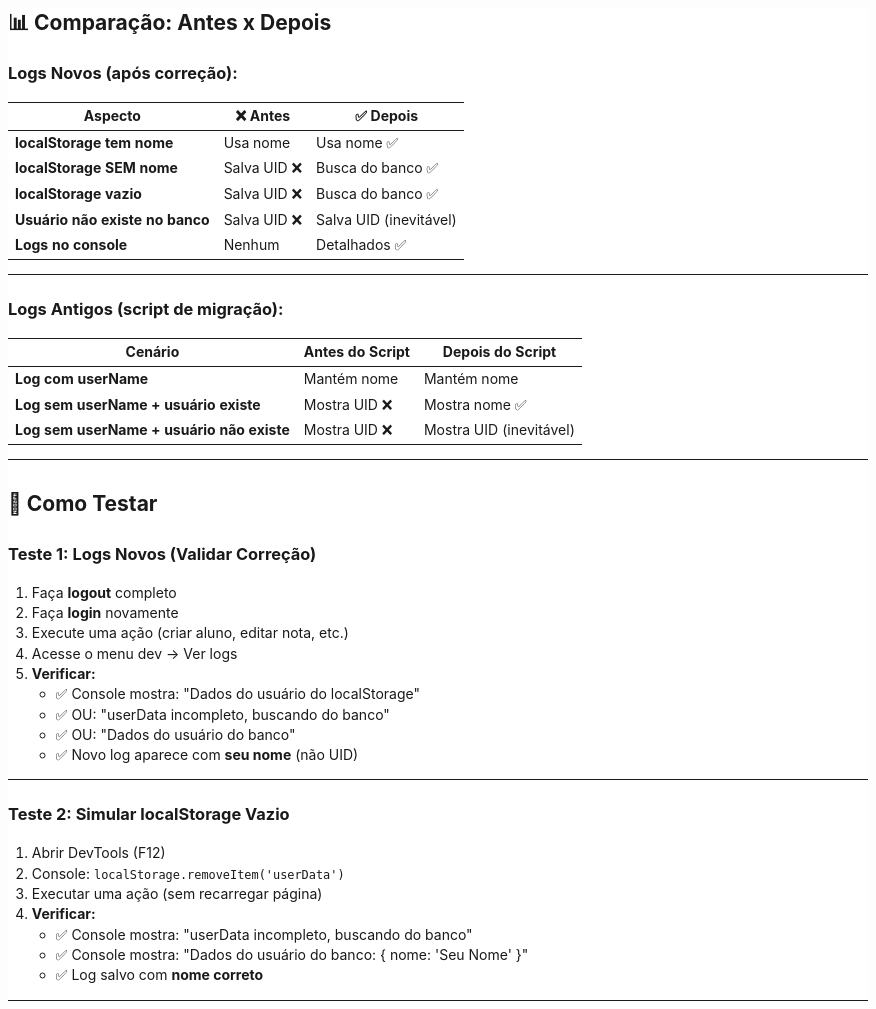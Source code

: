 
## 📊 Comparação: Antes x Depois

### **Logs Novos (após correção):**

| Aspecto | ❌ Antes | ✅ Depois |
|---------|---------|----------|
| **localStorage tem nome** | Usa nome | Usa nome ✅ |
| **localStorage SEM nome** | Salva UID ❌ | Busca do banco ✅ |
| **localStorage vazio** | Salva UID ❌ | Busca do banco ✅ |
| **Usuário não existe no banco** | Salva UID ❌ | Salva UID (inevitável) |
| **Logs no console** | Nenhum | Detalhados ✅ |

---

### **Logs Antigos (script de migração):**

| Cenário | Antes do Script | Depois do Script |
|---------|----------------|------------------|
| **Log com userName** | Mantém nome | Mantém nome |
| **Log sem userName + usuário existe** | Mostra UID ❌ | Mostra nome ✅ |
| **Log sem userName + usuário não existe** | Mostra UID ❌ | Mostra UID (inevitável) |

---

## 🧪 Como Testar

### **Teste 1: Logs Novos (Validar Correção)**

1. Faça **logout** completo
2. Faça **login** novamente
3. Execute uma ação (criar aluno, editar nota, etc.)
4. Acesse o menu dev → Ver logs
5. **Verificar:**
   - ✅ Console mostra: "Dados do usuário do localStorage"
   - ✅ OU: "userData incompleto, buscando do banco"
   - ✅ OU: "Dados do usuário do banco"
   - ✅ Novo log aparece com **seu nome** (não UID)

---

### **Teste 2: Simular localStorage Vazio**

1. Abrir DevTools (F12)
2. Console: `localStorage.removeItem('userData')`
3. Executar uma ação (sem recarregar página)
4. **Verificar:**
   - ✅ Console mostra: "userData incompleto, buscando do banco"
   - ✅ Console mostra: "Dados do usuário do banco: { nome: 'Seu Nome' }"
   - ✅ Log salvo com **nome correto**

---